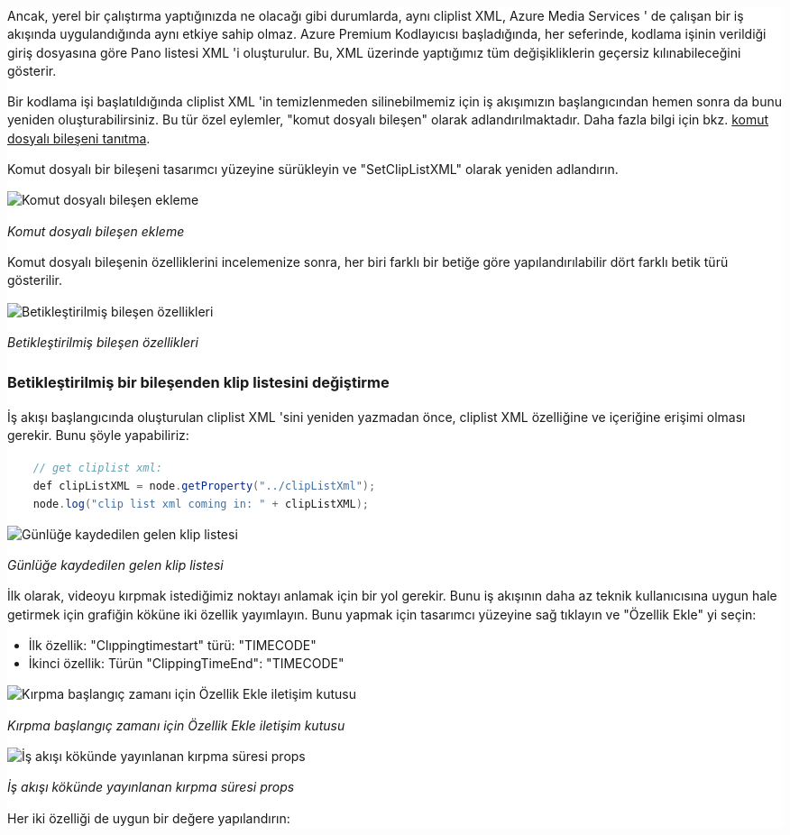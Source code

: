 Ancak, yerel bir çalıştırma yaptığınızda ne olacağı gibi durumlarda, aynı cliplist XML, Azure Media Services ' de çalışan bir iş akışında uygulandığında aynı etkiye sahip olmaz. Azure Premium Kodlayıcısı başladığında, her seferinde, kodlama işinin verildiği giriş dosyasına göre Pano listesi XML 'i oluşturulur. Bu, XML üzerinde yaptığımız tüm değişikliklerin geçersiz kılınabileceğini gösterir.

Bir kodlama işi başlatıldığında cliplist XML 'in temizlenmeden silinebilmemiz için iş akışımızın başlangıcından hemen sonra da bunu yeniden oluşturabilirsiniz. Bu tür özel eylemler, "komut dosyalı bileşen" olarak adlandırılmaktadır. Daha fazla bilgi için bkz. [komut dosyalı bileşeni tanıtma](media-services-media-encoder-premium-workflow-tutorials.md#scripting).

Komut dosyalı bir bileşeni tasarımcı yüzeyine sürükleyin ve "SetClipListXML" olarak yeniden adlandırın.

![Komut dosyalı bileşen ekleme](./media/media-services-media-encoder-premium-workflow-tutorials/media-services-add-scripted-comp.png)

*Komut dosyalı bileşen ekleme*

Komut dosyalı bileşenin özelliklerini incelemenize sonra, her biri farklı bir betiğe göre yapılandırılabilir dört farklı betik türü gösterilir.

![Betikleştirilmiş bileşen özellikleri](./media/media-services-media-encoder-premium-workflow-tutorials/media-services-scripted-comp-properties.png)

*Betikleştirilmiş bileşen özellikleri*

### <a id="frame_based_trim_modify_clip_list"></a>Betikleştirilmiş bir bileşenden klip listesini değiştirme
İş akışı başlangıcında oluşturulan cliplist XML 'sini yeniden yazmadan önce, cliplist XML özelliğine ve içeriğine erişimi olması gerekir. Bunu şöyle yapabiliriz:

```java
    // get cliplist xml:
    def clipListXML = node.getProperty("../clipListXml");
    node.log("clip list xml coming in: " + clipListXML);
```

![Günlüğe kaydedilen gelen klip listesi](./media/media-services-media-encoder-premium-workflow-tutorials/media-services-incoming-clip-list-logged.png)

*Günlüğe kaydedilen gelen klip listesi*

İlk olarak, videoyu kırpmak istediğimiz noktayı anlamak için bir yol gerekir. Bunu iş akışının daha az teknik kullanıcısına uygun hale getirmek için grafiğin köküne iki özellik yayımlayın. Bunu yapmak için tasarımcı yüzeyine sağ tıklayın ve "Özellik Ekle" yi seçin:

* İlk özellik: "Clıppingtimestart" türü: "TIMECODE"
* İkinci özellik: Türün "ClippingTimeEnd": "TIMECODE"

![Kırpma başlangıç zamanı için Özellik Ekle iletişim kutusu](./media/media-services-media-encoder-premium-workflow-tutorials/media-services-clip-start-time.png)

*Kırpma başlangıç zamanı için Özellik Ekle iletişim kutusu*

![İş akışı kökünde yayınlanan kırpma süresi props](./media/media-services-media-encoder-premium-workflow-tutorials/media-services-clip-time-props.png)

*İş akışı kökünde yayınlanan kırpma süresi props*

Her iki özelliği de uygun bir değere yapılandırın:

